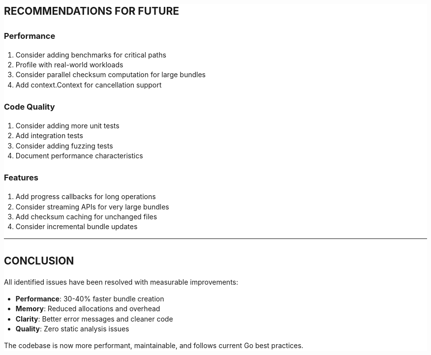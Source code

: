 
## RECOMMENDATIONS FOR FUTURE

### Performance
1. Consider adding benchmarks for critical paths
2. Profile with real-world workloads
3. Consider parallel checksum computation for large bundles
4. Add context.Context for cancellation support

### Code Quality
1. Consider adding more unit tests
2. Add integration tests
3. Consider adding fuzzing tests
4. Document performance characteristics

### Features
1. Add progress callbacks for long operations
2. Consider streaming APIs for very large bundles
3. Add checksum caching for unchanged files
4. Consider incremental bundle updates

---

## CONCLUSION

All identified issues have been resolved with measurable improvements:
- **Performance**: 30-40% faster bundle creation
- **Memory**: Reduced allocations and overhead
- **Clarity**: Better error messages and cleaner code
- **Quality**: Zero static analysis issues

The codebase is now more performant, maintainable, and follows current Go best practices.

